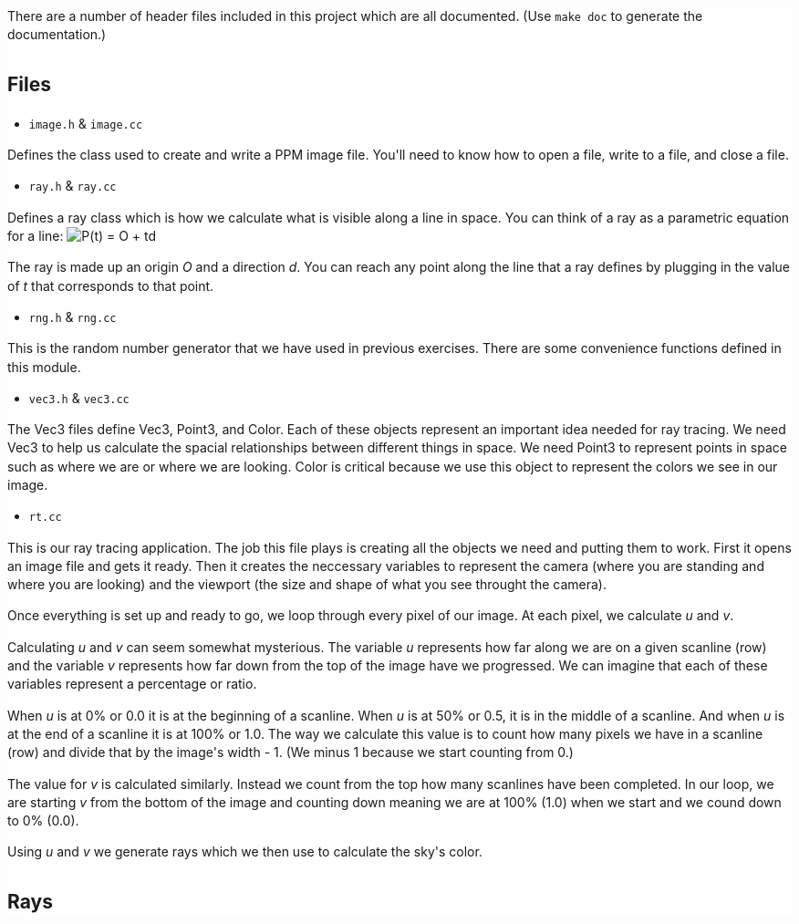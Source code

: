 There are a number of header files included in this project which are all documented. (Use `make doc` to generate the documentation.)

## Files

* `image.h` & `image.cc`

Defines the class used to create and write a PPM image file. You'll need to know how to open a file, write to a file, and close a file.

* `ray.h` & `ray.cc`

Defines a ray class which is how we calculate what is visible along a line in space. You can think of a ray as a parametric equation for a line:
![P(t) = O + td](https://render.githubusercontent.com/render/math?math=P%28t%29%20%3D%20O%20%2B%20td)

The ray is made up an origin _O_ and a direction _d_. You can reach any point along the line that a ray defines by plugging in the value of _t_ that corresponds to that point. 

* `rng.h` & `rng.cc`

This is the random number generator that we have used in previous exercises. There are some convenience functions defined in this module.

* `vec3.h` & `vec3.cc`

The Vec3 files define Vec3, Point3, and Color. Each of these objects represent an important idea needed for ray tracing. We need Vec3 to help us calculate the spacial relationships between different things in space. We need Point3 to represent points in space such as where we are or where we are looking. Color is critical because we use this object to represent the colors we see in our image.

* `rt.cc`

This is our ray tracing application. The job this file plays is creating all the objects we need and putting them to work. First it opens an image file and gets it ready. Then it creates the neccessary variables to represent the camera (where you are standing and where you are looking) and the viewport (the size and shape of what you see throught the camera).

Once everything is set up and ready to go, we loop through every pixel of our image. At each pixel, we calculate _u_ and _v_.

Calculating _u_ and _v_ can seem somewhat mysterious. The variable _u_ represents how far along we are on a given scanline (row) and the variable _v_ represents how far down from the top of the image have we progressed. We can imagine that each of these variables represent a percentage or ratio.

When _u_ is at 0% or 0.0 it is at the beginning of a scanline. When _u_ is at 50% or 0.5, it is in the middle of a scanline. And when _u_ is at the end of a scanline it is at 100% or 1.0. The way we calculate this value is to count how many pixels we have in a scanline (row) and divide that by the image's width - 1. (We minus 1 because we start counting from 0.)

The value for _v_ is calculated similarly. Instead we count from the top how many scanlines have been completed. In our loop, we are starting _v_ from the bottom of the image and counting down meaning we are at 100% (1.0) when we start and we cound down to 0% (0.0).

Using _u_ and _v_ we generate rays which we then use to calculate the sky's color.

## Rays
